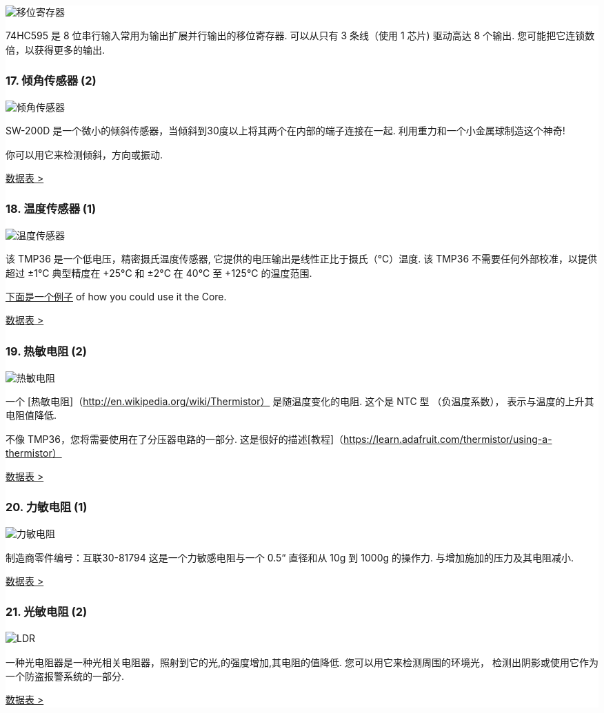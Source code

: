 ![移位寄存器](/assets/images/mk-shift-register.jpg)

74HC595 是 8 位串行输入常用为输出扩展并行输出的移位寄存器. 可以从只有 3 条线（使用 1 芯片) 驱动高达 8 个输出. 您可能把它连锁数倍，以获得更多的输出.



### 17. 倾角传感器 (2)

![倾角传感器](/assets/images/mk-tilt-sensor.jpg)

SW-200D 是一个微小的倾斜传感器，当倾斜到30度以上将其两个在内部的端子连接在一起. 利用重力和一个小金属球制造这个神奇!

你可以用它来​​检测倾斜，方向或振动.

[数据表 >](datasheets/makerkit/tilt-sensor.pdf)

### 18. 温度传感器 (1)

![温度传感器](/assets/images/mk-temp-sensor.jpg)

该 TMP36 是一个低电压，精密摄氏温度传感器, 它提供的电压输出是线性正比于摄氏（℃）温度. 该 TMP36 不需要任何外部校准，以提供超过 ±1°C 典型精度在 +25°C 和 ±2°C 在 40°C 至 +125°C 的温度范围.

[下面是一个例子](http://docs.particle.io/#/examples) of how you could use it the Core.

[数据表 >](http://www.analog.com/static/imported-files/data_sheets/TMP35_36_37.pdf)



### 19. 热敏电阻 (2)

![热敏电阻](/assets/images/mk-thermistor.jpg)

一个 [热敏电阻]（http://en.wikipedia.org/wiki/Thermistor） 是随温度变化的电阻. 这个是 NTC 型 （负温度系数）， 表示与温度的上升其电阻值降低. 
 

不像 TMP36，您将需要使用在了分压器电路的一部分. 这是很好的描述[教程]（https://learn.adafruit.com/thermistor/using-a-thermistor）

[数据表 >](datasheets/makerkit/thermistor.pdf)

### 20. 力敏电阻 (1)

![力敏电阻](/assets/images/mk-force-sensor.jpg)

制造商零件编号：互联30-81794 
这是一个力敏感电阻与一个 0.5“ 直径和从 10g 到 1000g 的操作力. 与增加施加的压力及其电阻减小.

[数据表 >]()



### 21. 光敏电阻 (2)

![LDR](/assets/images/mk-ldr.jpg)

一种光电阻器是一种光相关电阻器，照射到它的光,的强度增加,其电阻的值降低. 您可以用它来检测周围的环境光， 检测出阴影或使用它作为一个防盗报警系统的一部分.

[数据表 >](datasheets/makerkit/photoresistor.pdf)
